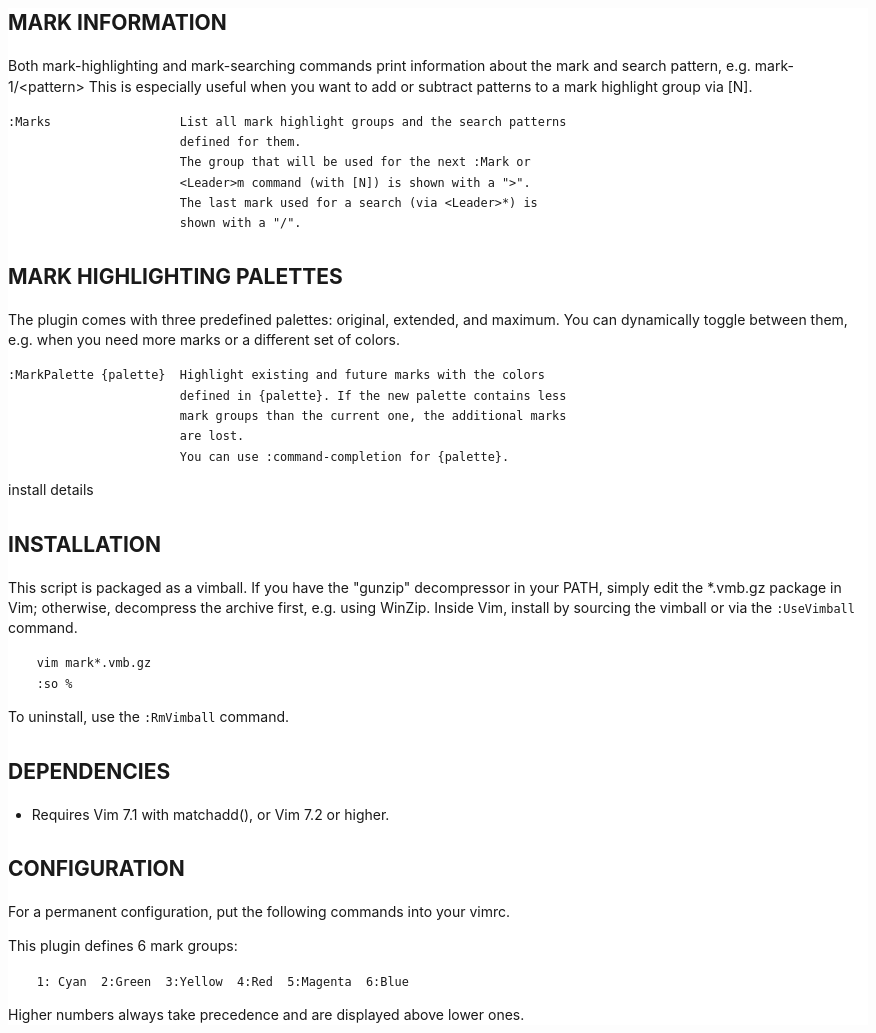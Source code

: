 ## MARK INFORMATION 
Both mark-highlighting and mark-searching commands print information about 
the mark and search pattern, e.g. 
        mark-1/\<pattern\> 
This is especially useful when you want to add or subtract patterns to a mark 
highlight group via [N]. 

```
:Marks                  List all mark highlight groups and the search patterns 
                        defined for them. 
                        The group that will be used for the next :Mark or 
                        <Leader>m command (with [N]) is shown with a ">". 
                        The last mark used for a search (via <Leader>*) is 
                        shown with a "/". 
```

## MARK HIGHLIGHTING PALETTES 
The plugin comes with three predefined palettes: original, extended, and 
maximum. You can dynamically toggle between them, e.g. when you need more 
marks or a different set of colors. 

```
:MarkPalette {palette}  Highlight existing and future marks with the colors 
                        defined in {palette}. If the new palette contains less 
                        mark groups than the current one, the additional marks 
                        are lost. 
                        You can use :command-completion for {palette}.
```
 
install details
## INSTALLATION 
This script is packaged as a vimball. If you have the "gunzip" decompressor 
in your PATH, simply edit the *.vmb.gz package in Vim; otherwise, decompress 
the archive first, e.g. using WinZip. Inside Vim, install by sourcing the 
vimball or via the `:UseVimball` command. 
```
    vim mark*.vmb.gz 
    :so % 
```
To uninstall, use the `:RmVimball` command. 

## DEPENDENCIES 
- Requires Vim 7.1 with matchadd(), or Vim 7.2 or higher. 

## CONFIGURATION 
For a permanent configuration, put the following commands into your vimrc. 

This plugin defines 6 mark groups: 
```
    1: Cyan  2:Green  3:Yellow  4:Red  5:Magenta  6:Blue 
```
Higher numbers always take precedence and are displayed above lower ones. 
